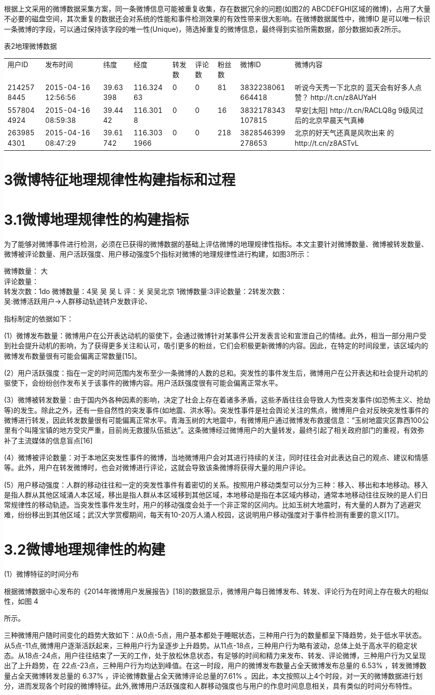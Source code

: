 根据上文采用的微博数据采集方案，同一条微博信息可能被重复收集，存在数据冗余的问题(如图2的 ABCDEFGHI区域的微博)，占用了大量不必要的磁盘空间，其次重复的数据还会对系统的性能和事件检测效果的有效性带来很大影响。在微博数据属性中，微博ID 是可以唯一标识一条微博的字段，可以通过保持该字段的唯一性(Unique)，筛选掉重复的微博信息，最终得到实验所需数据，部分数据如表2所示。

表2地理微博数据  

<html><body><table><tr><td>用户ID</td><td>发布时间</td><td>纬度</td><td>经度</td><td>转发数</td><td>评论数</td><td>粉丝数</td><td>微博ID</td><td>微博内容</td></tr><tr><td>2142578445</td><td>2015-04-16 12:56:56</td><td>39.63398</td><td>116.32463</td><td>0</td><td>0</td><td>81</td><td>3832238061664418</td><td>听说今天秀一下北京的 蓝天会有好多人点赞？ http://t.cn/z8AUYaH</td></tr><tr><td>5578044924</td><td>2015-04-16 08:59:38</td><td>39.4442</td><td>116.3018</td><td>0</td><td>0</td><td>16</td><td>3832178343107815</td><td>早安[太阳] http://t.cn/RACLQ8g 9级风过后的北京早晨天气真棒</td></tr><tr><td>2639854301</td><td>2015-04-16 08:47:29</td><td>39.61742</td><td>116.3031966</td><td>0</td><td>0</td><td>218</td><td>3828546399278653</td><td>北京的好天气还真是风吹出来 的 http://t.cn/z8ASTvL</td></tr></table></body></html>

# 3微博特征地理规律性构建指标和过程

# 3.1微博地理规律性的构建指标

为了能够对微博事件进行检测，必须在已获得的微博数据的基础上评估微博的地理规律性指标。本文主要针对微博数量、微博被转发数量、微博被评论数量、用户活跃强度、用户移动强度5个指标对微博的地理规律性进行构建，如图3所示：

微博数量： 大  
评论数量：  
转发次数：1do 微博数量：4吴 吴 吴 L 评：关 吴吴北京 1微博数量:3评论数量：2转发次数：  
吴:微博活跃用户→人群移动轨迹转户发数评论、

指标制定的依据如下：

(1）微博发布数量：微博用户在公开表达动机的驱使下，会通过微博针对某事件公开发表言论和宣泄自己的情绪。此外，相当一部分用户受到社会提升动机的影响，为了获得更多关注和认可，吸引更多的粉丝，它们会积极更新微博的内容。因此，在特定的时间段里，该区域内的微博发布数量很有可能会偏离正常数量[15]。

(2）用户活跃强度：指在一定的时间范围内发布至少一条微博的人数的总和。突发性的事件发生后，微博用户在公开表达和社会提升动机的驱使下，会纷纷创作发布关于该事件的微博内容。用户活跃强度很有可能会偏离正常水平。

(3）微博被转发数量：由于国内外各种因素的影响，决定了社会上存在着诸多矛盾，这些矛盾往往会导致人为性突发事件(如恐怖主义、抢劫等)的发生。除此之外，还有一些自然性的突发事件(如地震、洪水等)。突发性事件是社会舆论关注的焦点，微博用户会对反映突发性事件的微博进行转发，因此转发数量很有可能偏离正常水平。青海玉树的大地震中，有微博用户通过微博发布救援信息：“玉树地震灾区靠西100公里有个叫隆宝镇的地方受灾严重，目前尚无救援队伍抵达”。这条微博经过微博用户的大量转发，最终引起了相关政府部门的重视，有效弥补了主流媒体的信息盲点[16]

(4）微博被评论数量：对于本地区突发性事件的微博，当地微博用户会对其进行持续的关注，同时往往会对此表达自己的观点、建议和情感等。此外，用户在转发微博时，也会对微博进行评论，这就会导致该条微博将获得大量的用户评论。

(5）用户移动强度：人群的移动往往和一定的突发性事件有着密切的关系。按照用户移动类型可以分为三种：移入、移出和本地移动。移入是指人群从其他区域涌人本区域，移出是指人群从本区域移到其他区域，本地移动是指在本区域内移动，通常本地移动往往反映的是人们日常规律性的移动轨迹。当突发性事件发生时，用户的移动强度会处于一个非正常的区间内。比如玉树大地震时，有大量的人群为了逃避灾难，纷纷移出到其他区域；武汉大学赏樱期间，每天有10-20万人涌人校园，这说明用户移动强度对于事件检测有重要的意义[17]。

# 3.2微博地理规律性的构建

(1）微博特征的时间分布

根据微博数据中心发布的《2014年微博用户发展报告》[18]的数据显示，微博用户每日微博发布、转发、评论行为在时间上存在极大的相似性，如图 4

所示。

三种微博用户随时间变化的趋势大致如下：从0点-5点，用户基本都处于睡眠状态，三种用户行为的数量都呈下降趋势，处于低水平状态。从5点-11点,微博用户逐渐活跃起来，三种用户行为呈逐步上升趋势。从11点-18点，三种用户行为略有波动，总体上处于高水平的稳定状态。从18点-24点，用户往往结束了一天的工作，处于放松休息状态，有足够的时间和精力来发布、转发、评论微博，三种用户行为又呈现出了上升趋势，在 22点-23点，三种用户行为均达到峰值。在这一时段，用户的微博发布数量占全天微博发布总量的 $6 . 5 3 \%$ ，转发微博数量占全天微博转发总量的 $6 . 3 7 \%$ ，评论微博数量占全天微博评论总量的$7 . 6 1 \%$ 。因此，本文按照以上4个时段，对一天的微博数据进行划分，进而发现各个时段的微博特征。此外,微博用户活跃强度和人群移动强度也与用户的作息时间息息相关，具有类似的时间分布特性。
